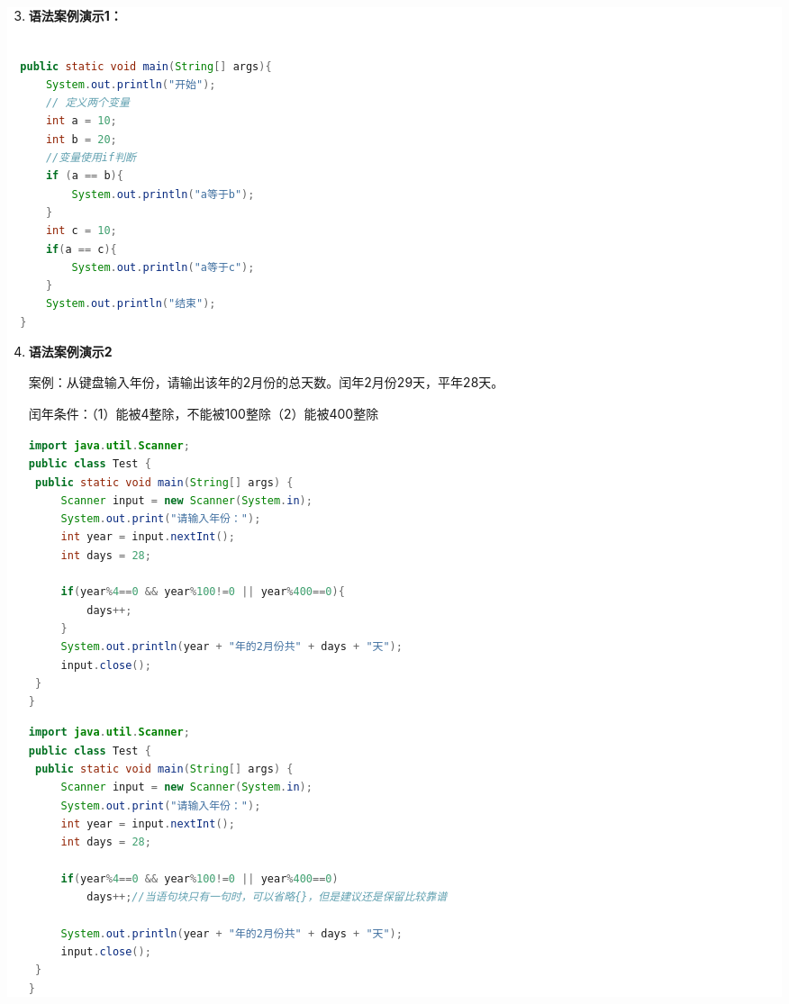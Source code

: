 3. **语法案例演示1：**


```java

  public static void main(String[] args){
      System.out.println("开始");
      // 定义两个变量
      int a = 10;
      int b = 20;
      //变量使用if判断
      if (a == b){
          System.out.println("a等于b");
      }
      int c = 10;
      if(a == c){
          System.out.println("a等于c");
      }
      System.out.println("结束");
  }
```

   


4. **语法案例演示2**

   案例：从键盘输入年份，请输出该年的2月份的总天数。闰年2月份29天，平年28天。

   闰年条件：（1）能被4整除，不能被100整除（2）能被400整除

   ```java
   import java.util.Scanner;
   public class Test {
   	public static void main(String[] args) {
   		Scanner input = new Scanner(System.in);
   		System.out.print("请输入年份：");
   		int year = input.nextInt();
   		int days = 28;
   		
   		if(year%4==0 && year%100!=0 || year%400==0){
   			days++;
   		}
   		System.out.println(year + "年的2月份共" + days + "天");
   		input.close();
   	}
   }
   ```

   ```java
   import java.util.Scanner;
   public class Test {
   	public static void main(String[] args) {
   		Scanner input = new Scanner(System.in);
   		System.out.print("请输入年份：");
   		int year = input.nextInt();
   		int days = 28;
   		
   		if(year%4==0 && year%100!=0 || year%400==0)
   			days++;//当语句块只有一句时，可以省略{}，但是建议还是保留比较靠谱
   		
   		System.out.println(year + "年的2月份共" + days + "天");
   		input.close();
   	}
   }
   ```
